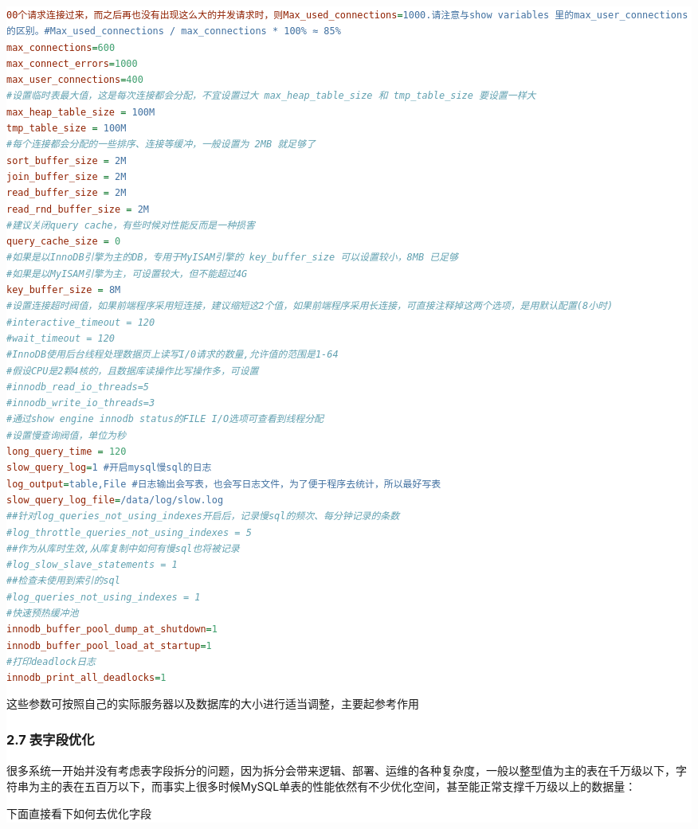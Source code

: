 ~~~ini
00个请求连接过来，而之后再也没有出现这么大的并发请求时，则Max_used_connections=1000.请注意与show variables 里的max_user_connections的区别。#Max_used_connections / max_connections * 100% ≈ 85%
max_connections=600
max_connect_errors=1000
max_user_connections=400
#设置临时表最大值，这是每次连接都会分配，不宜设置过大 max_heap_table_size 和 tmp_table_size 要设置一样大
max_heap_table_size = 100M
tmp_table_size = 100M
#每个连接都会分配的一些排序、连接等缓冲，一般设置为 2MB 就足够了
sort_buffer_size = 2M
join_buffer_size = 2M
read_buffer_size = 2M
read_rnd_buffer_size = 2M
#建议关闭query cache，有些时候对性能反而是一种损害
query_cache_size = 0
#如果是以InnoDB引擎为主的DB，专用于MyISAM引擎的 key_buffer_size 可以设置较小，8MB 已足够
#如果是以MyISAM引擎为主，可设置较大，但不能超过4G
key_buffer_size = 8M
#设置连接超时阀值，如果前端程序采用短连接，建议缩短这2个值，如果前端程序采用长连接，可直接注释掉这两个选项，是用默认配置(8小时)
#interactive_timeout = 120
#wait_timeout = 120
#InnoDB使用后台线程处理数据页上读写I/0请求的数量,允许值的范围是1-64
#假设CPU是2颗4核的，且数据库读操作比写操作多，可设置
#innodb_read_io_threads=5
#innodb_write_io_threads=3
#通过show engine innodb status的FILE I/O选项可查看到线程分配
#设置慢查询阀值，单位为秒
long_query_time = 120
slow_query_log=1 #开启mysql慢sql的日志
log_output=table,File #日志输出会写表，也会写日志文件，为了便于程序去统计，所以最好写表
slow_query_log_file=/data/log/slow.log
##针对log_queries_not_using_indexes开启后，记录慢sql的频次、每分钟记录的条数
#log_throttle_queries_not_using_indexes = 5
##作为从库时生效,从库复制中如何有慢sql也将被记录
#log_slow_slave_statements = 1
##检查未使用到索引的sql
#log_queries_not_using_indexes = 1
#快速预热缓冲池
innodb_buffer_pool_dump_at_shutdown=1
innodb_buffer_pool_load_at_startup=1
#打印deadlock日志
innodb_print_all_deadlocks=1
~~~

这些参数可按照自己的实际服务器以及数据库的大小进行适当调整，主要起参考作用

### 2.7 表字段优化

很多系统一开始并没有考虑表字段拆分的问题，因为拆分会带来逻辑、部署、运维的各种复杂度，一般以整型值为主的表在千万级以下，字符串为主的表在五百万以下，而事实上很多时候MySQL单表的性能依然有不少优化空间，甚至能正常支撑千万级以上的数据量：

下面直接看下如何去优化字段
